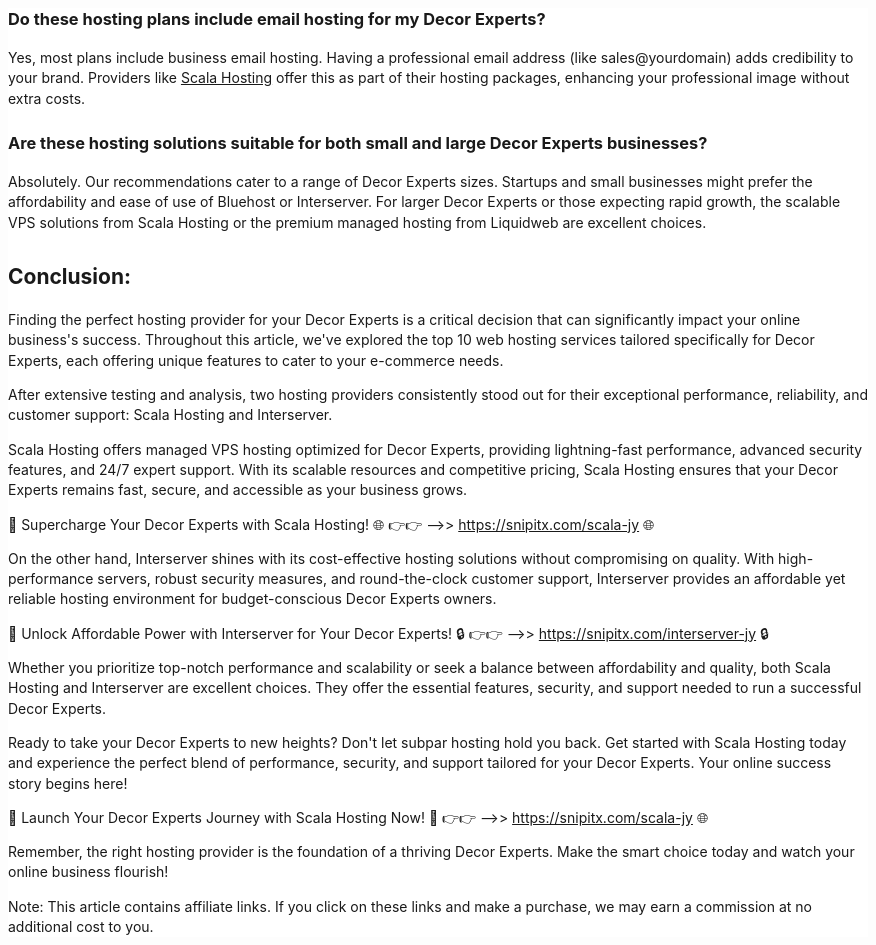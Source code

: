 ### Do these hosting plans include email hosting for my Decor Experts? 
Yes, most plans include business email hosting. Having a professional email address (like sales@yourdomain) adds credibility to your brand. Providers like [Scala Hosting](https://snipitx.com/scala-jy) offer this as part of their hosting packages, enhancing your professional image without extra costs.

### Are these hosting solutions suitable for both small and large Decor Experts businesses? 
Absolutely. Our recommendations cater to a range of Decor Experts sizes. Startups and small businesses might prefer the affordability and ease of use of Bluehost or Interserver. For larger Decor Experts or those expecting rapid growth, the scalable VPS solutions from Scala Hosting or the premium managed hosting from Liquidweb are excellent choices.

## Conclusion:

Finding the perfect hosting provider for your Decor Experts is a critical decision that can significantly impact your online business's success. Throughout this article, we've explored the top 10 web hosting services tailored specifically for Decor Experts, each offering unique features to cater to your e-commerce needs.

After extensive testing and analysis, two hosting providers consistently stood out for their exceptional performance, reliability, and customer support: Scala Hosting and Interserver.

Scala Hosting offers managed VPS hosting optimized for Decor Experts, providing lightning-fast performance, advanced security features, and 24/7 expert support. With its scalable resources and competitive pricing, Scala Hosting ensures that your Decor Experts remains fast, secure, and accessible as your business grows.

🚀 Supercharge Your Decor Experts with Scala Hosting! 🌐
👉👉 -->> https://snipitx.com/scala-jy 🌐

On the other hand, Interserver shines with its cost-effective hosting solutions without compromising on quality. With high-performance servers, robust security measures, and round-the-clock customer support, Interserver provides an affordable yet reliable hosting environment for budget-conscious Decor Experts owners.

💸 Unlock Affordable Power with Interserver for Your Decor Experts! 🔒
👉👉 -->> https://snipitx.com/interserver-jy 🔒

Whether you prioritize top-notch performance and scalability or seek a balance between affordability and quality, both Scala Hosting and Interserver are excellent choices. They offer the essential features, security, and support needed to run a successful Decor Experts.

Ready to take your Decor Experts to new heights? Don't let subpar hosting hold you back. Get started with Scala Hosting today and experience the perfect blend of performance, security, and support tailored for your Decor Experts. Your online success story begins here!

🚀 Launch Your Decor Experts Journey with Scala Hosting Now! 🌟
👉👉 -->> https://snipitx.com/scala-jy 🌐

Remember, the right hosting provider is the foundation of a thriving Decor Experts. Make the smart choice today and watch your online business flourish!

Note: This article contains affiliate links. If you click on these links and make a purchase, we may earn a commission at no additional cost to you.